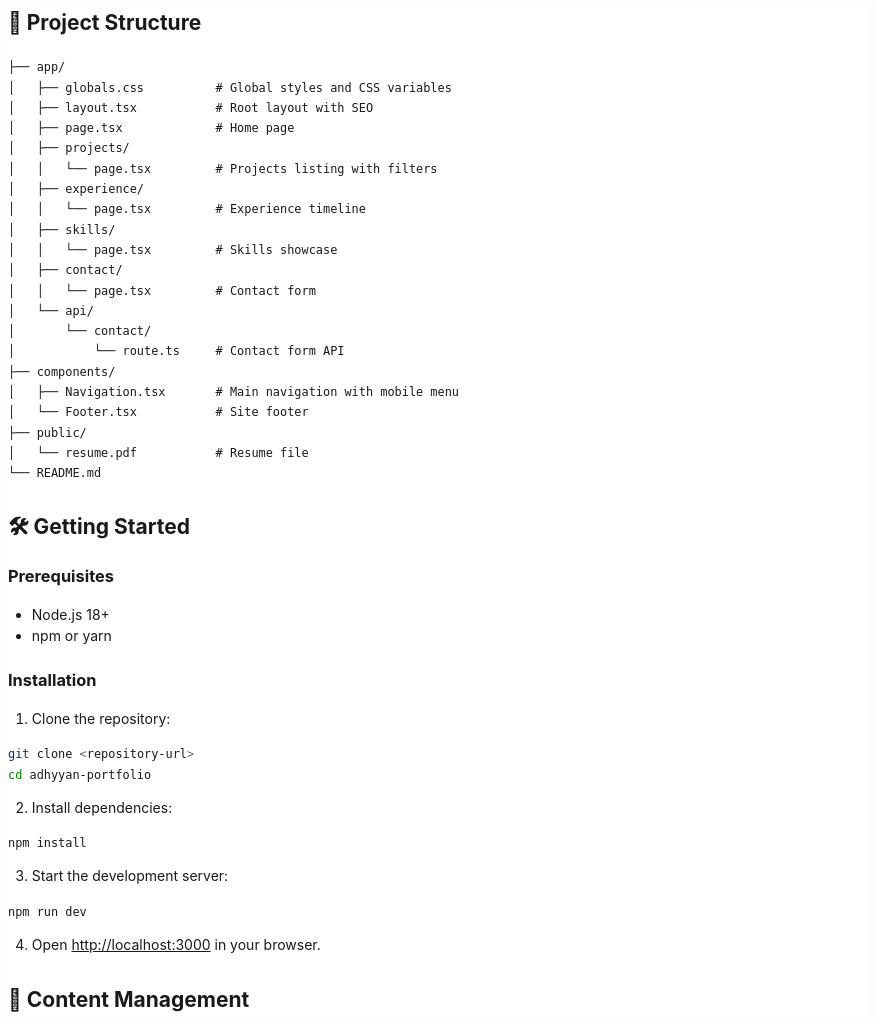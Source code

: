 ## 📁 Project Structure

```
├── app/
│   ├── globals.css          # Global styles and CSS variables
│   ├── layout.tsx           # Root layout with SEO
│   ├── page.tsx             # Home page
│   ├── projects/
│   │   └── page.tsx         # Projects listing with filters
│   ├── experience/
│   │   └── page.tsx         # Experience timeline
│   ├── skills/
│   │   └── page.tsx         # Skills showcase
│   ├── contact/
│   │   └── page.tsx         # Contact form
│   └── api/
│       └── contact/
│           └── route.ts     # Contact form API
├── components/
│   ├── Navigation.tsx       # Main navigation with mobile menu
│   └── Footer.tsx           # Site footer
├── public/
│   └── resume.pdf           # Resume file
└── README.md
```

## 🛠️ Getting Started

### Prerequisites
- Node.js 18+ 
- npm or yarn

### Installation

1. Clone the repository:
```bash
git clone <repository-url>
cd adhyyan-portfolio
```

2. Install dependencies:
```bash
npm install
```

3. Start the development server:
```bash
npm run dev
```

4. Open [http://localhost:3000](http://localhost:3000) in your browser.

## 📝 Content Management
